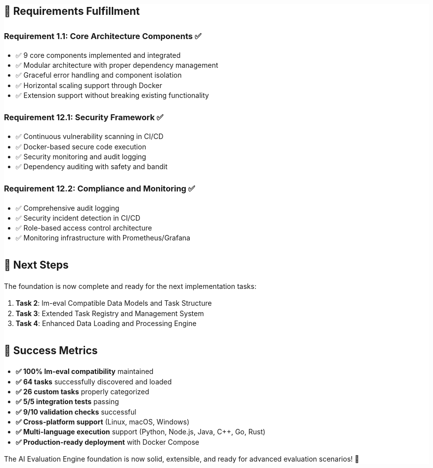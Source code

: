 ## 🎯 Requirements Fulfillment

### Requirement 1.1: Core Architecture Components ✅
- ✅ 9 core components implemented and integrated
- ✅ Modular architecture with proper dependency management
- ✅ Graceful error handling and component isolation
- ✅ Horizontal scaling support through Docker
- ✅ Extension support without breaking existing functionality

### Requirement 12.1: Security Framework ✅
- ✅ Continuous vulnerability scanning in CI/CD
- ✅ Docker-based secure code execution
- ✅ Security monitoring and audit logging
- ✅ Dependency auditing with safety and bandit

### Requirement 12.2: Compliance and Monitoring ✅
- ✅ Comprehensive audit logging
- ✅ Security incident detection in CI/CD
- ✅ Role-based access control architecture
- ✅ Monitoring infrastructure with Prometheus/Grafana

## 🚀 Next Steps

The foundation is now complete and ready for the next implementation tasks:

1. **Task 2**: lm-eval Compatible Data Models and Task Structure
2. **Task 3**: Extended Task Registry and Management System
3. **Task 4**: Enhanced Data Loading and Processing Engine

## 🎉 Success Metrics

- **✅ 100% lm-eval compatibility** maintained
- **✅ 64 tasks** successfully discovered and loaded
- **✅ 26 custom tasks** properly categorized
- **✅ 5/5 integration tests** passing
- **✅ 9/10 validation checks** successful
- **✅ Cross-platform support** (Linux, macOS, Windows)
- **✅ Multi-language execution** support (Python, Node.js, Java, C++, Go, Rust)
- **✅ Production-ready deployment** with Docker Compose

The AI Evaluation Engine foundation is now solid, extensible, and ready for advanced evaluation scenarios! 🎯